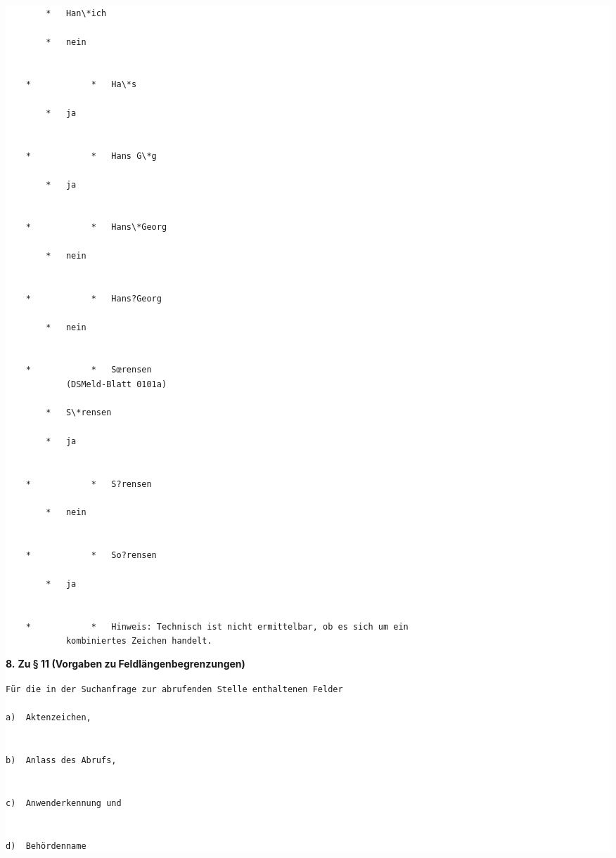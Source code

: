             *   Han\*ich

            *   nein


        *            *   Ha\*s

            *   ja


        *            *   Hans G\*g

            *   ja


        *            *   Hans\*Georg

            *   nein


        *            *   Hans?Georg

            *   nein


        *            *   Sœrensen
                (DSMeld-Blatt 0101a)

            *   S\*rensen

            *   ja


        *            *   S?rensen

            *   nein


        *            *   So?rensen

            *   ja


        *            *   Hinweis: Technisch ist nicht ermittelbar, ob es sich um ein
                kombiniertes Zeichen handelt.








**8.** **Zu § 11 (Vorgaben zu Feldlängenbegrenzungen)**

    Für die in der Suchanfrage zur abrufenden Stelle enthaltenen Felder

    a)  Aktenzeichen,


    b)  Anlass des Abrufs,


    c)  Anwenderkennung und


    d)  Behördenname



